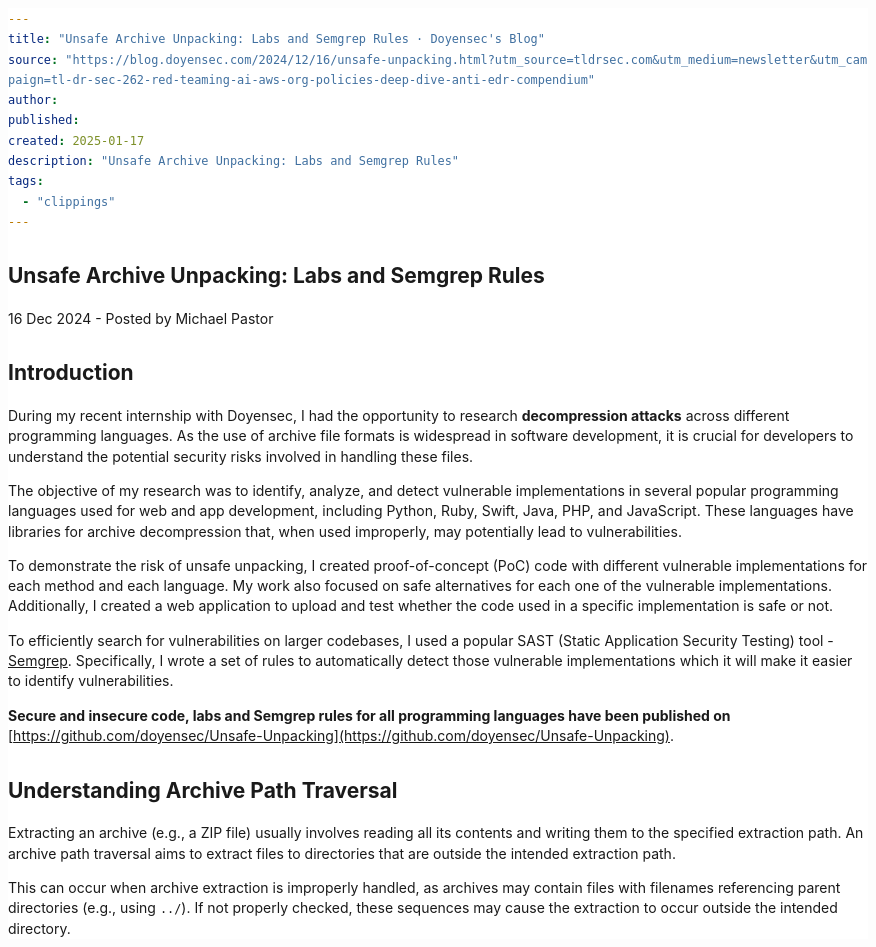 ```yaml
---
title: "Unsafe Archive Unpacking: Labs and Semgrep Rules · Doyensec's Blog"
source: "https://blog.doyensec.com/2024/12/16/unsafe-unpacking.html?utm_source=tldrsec.com&utm_medium=newsletter&utm_campaign=tl-dr-sec-262-red-teaming-ai-aws-org-policies-deep-dive-anti-edr-compendium"
author:
published:
created: 2025-01-17
description: "Unsafe Archive Unpacking: Labs and Semgrep Rules"
tags:
  - "clippings"
---
```

## Unsafe Archive Unpacking: Labs and Semgrep Rules

16 Dec 2024 - Posted by Michael Pastor

## Introduction

During my recent internship with Doyensec, I had the opportunity to research **decompression attacks** across different programming languages. As the use of archive file formats is widespread in software development, it is crucial for developers to understand the potential security risks involved in handling these files.

The objective of my research was to identify, analyze, and detect vulnerable implementations in several popular programming languages used for web and app development, including Python, Ruby, Swift, Java, PHP, and JavaScript. These languages have libraries for archive decompression that, when used improperly, may potentially lead to vulnerabilities.

To demonstrate the risk of unsafe unpacking, I created proof-of-concept (PoC) code with different vulnerable implementations for each method and each language. My work also focused on safe alternatives for each one of the vulnerable implementations. Additionally, I created a web application to upload and test whether the code used in a specific implementation is safe or not.

To efficiently search for vulnerabilities on larger codebases, I used a popular SAST (Static Application Security Testing) tool - [Semgrep](https://semgrep.dev/index.html). Specifically, I wrote a set of rules to automatically detect those vulnerable implementations which it will make it easier to identify vulnerabilities.

**Secure and insecure code, labs and Semgrep rules for all programming languages have been published on** [https://github.com/doyensec/Unsafe-Unpacking](https://github.com/doyensec/Unsafe-Unpacking).

## Understanding Archive Path Traversal

Extracting an archive (e.g., a ZIP file) usually involves reading all its contents and writing them to the specified extraction path. An archive path traversal aims to extract files to directories that are outside the intended extraction path.

This can occur when archive extraction is improperly handled, as archives may contain files with filenames referencing parent directories (e.g., using `../`). If not properly checked, these sequences may cause the extraction to occur outside the intended directory.
